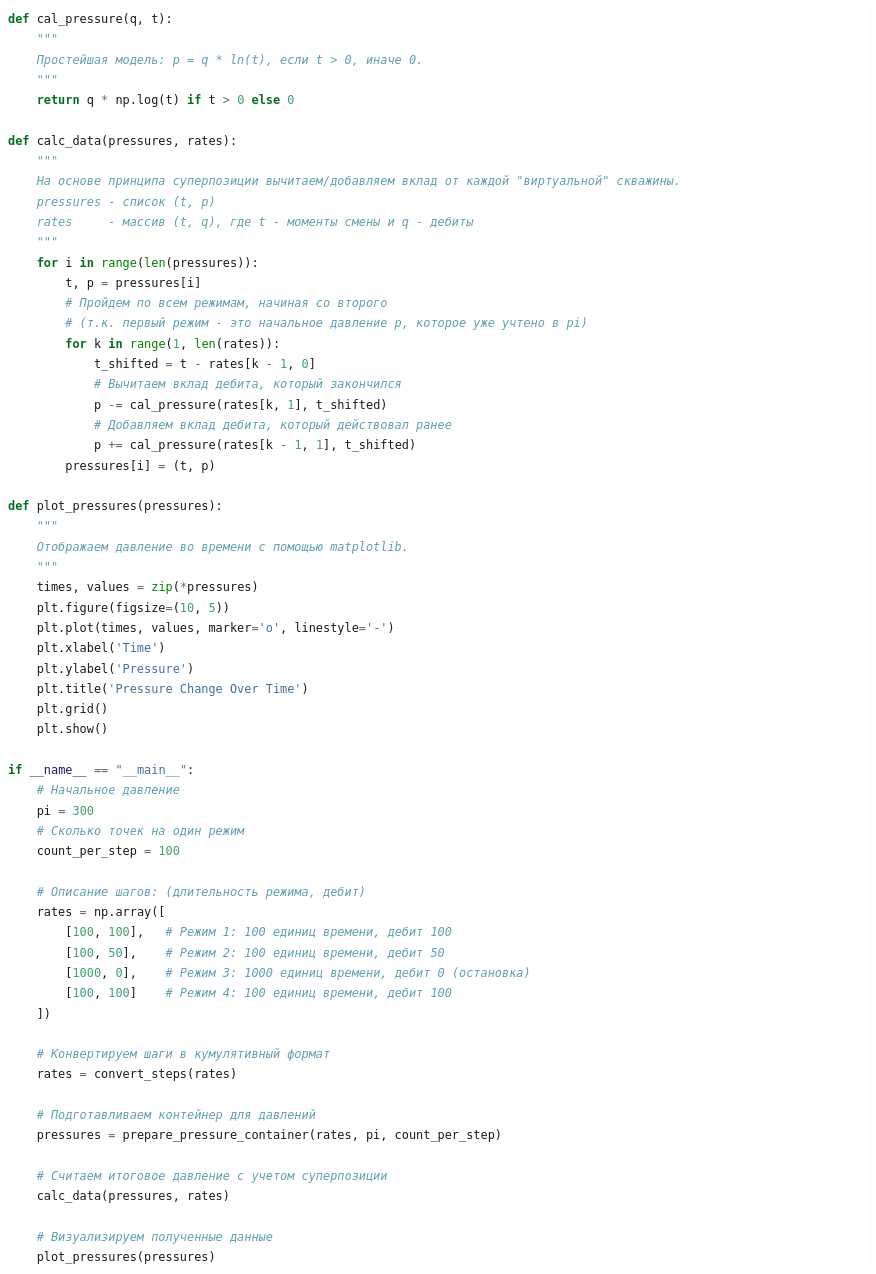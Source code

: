 ```python
def cal_pressure(q, t):
    """
    Простейшая модель: p = q * ln(t), если t > 0, иначе 0.
    """
    return q * np.log(t) if t > 0 else 0

def calc_data(pressures, rates):
    """
    На основе принципа суперпозиции вычитаем/добавляем вклад от каждой "виртуальной" скважины.
    pressures - список (t, p)
    rates     - массив (t, q), где t - моменты смены и q - дебиты
    """
    for i in range(len(pressures)):
        t, p = pressures[i]
        # Пройдем по всем режимам, начиная со второго
        # (т.к. первый режим - это начальное давление p, которое уже учтено в pi)
        for k in range(1, len(rates)):
            t_shifted = t - rates[k - 1, 0]
            # Вычитаем вклад дебита, который закончился
            p -= cal_pressure(rates[k, 1], t_shifted)
            # Добавляем вклад дебита, который действовал ранее
            p += cal_pressure(rates[k - 1, 1], t_shifted)
        pressures[i] = (t, p)

def plot_pressures(pressures):
    """
    Отображаем давление во времени с помощью matplotlib.
    """
    times, values = zip(*pressures)
    plt.figure(figsize=(10, 5))
    plt.plot(times, values, marker='o', linestyle='-')
    plt.xlabel('Time')
    plt.ylabel('Pressure')
    plt.title('Pressure Change Over Time')
    plt.grid()
    plt.show()

if __name__ == "__main__":
    # Начальное давление
    pi = 300
    # Сколько точек на один режим
    count_per_step = 100
    
    # Описание шагов: (длительность режима, дебит)
    rates = np.array([
        [100, 100],   # Режим 1: 100 единиц времени, дебит 100
        [100, 50],    # Режим 2: 100 единиц времени, дебит 50
        [1000, 0],    # Режим 3: 1000 единиц времени, дебит 0 (остановка)
        [100, 100]    # Режим 4: 100 единиц времени, дебит 100
    ])
    
    # Конвертируем шаги в кумулятивный формат
    rates = convert_steps(rates)
    
    # Подготавливаем контейнер для давлений
    pressures = prepare_pressure_container(rates, pi, count_per_step)
    
    # Считаем итоговое давление с учетом суперпозиции
    calc_data(pressures, rates)
    
    # Визуализируем полученные данные
    plot_pressures(pressures)
```